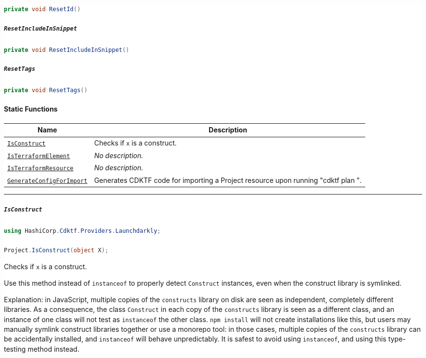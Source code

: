 ```csharp
private void ResetId()
```

##### `ResetIncludeInSnippet` <a name="ResetIncludeInSnippet" id="@cdktf/provider-launchdarkly.project.Project.resetIncludeInSnippet"></a>

```csharp
private void ResetIncludeInSnippet()
```

##### `ResetTags` <a name="ResetTags" id="@cdktf/provider-launchdarkly.project.Project.resetTags"></a>

```csharp
private void ResetTags()
```

#### Static Functions <a name="Static Functions" id="Static Functions"></a>

| **Name** | **Description** |
| --- | --- |
| <code><a href="#@cdktf/provider-launchdarkly.project.Project.isConstruct">IsConstruct</a></code> | Checks if `x` is a construct. |
| <code><a href="#@cdktf/provider-launchdarkly.project.Project.isTerraformElement">IsTerraformElement</a></code> | *No description.* |
| <code><a href="#@cdktf/provider-launchdarkly.project.Project.isTerraformResource">IsTerraformResource</a></code> | *No description.* |
| <code><a href="#@cdktf/provider-launchdarkly.project.Project.generateConfigForImport">GenerateConfigForImport</a></code> | Generates CDKTF code for importing a Project resource upon running "cdktf plan <stack-name>". |

---

##### `IsConstruct` <a name="IsConstruct" id="@cdktf/provider-launchdarkly.project.Project.isConstruct"></a>

```csharp
using HashiCorp.Cdktf.Providers.Launchdarkly;

Project.IsConstruct(object X);
```

Checks if `x` is a construct.

Use this method instead of `instanceof` to properly detect `Construct`
instances, even when the construct library is symlinked.

Explanation: in JavaScript, multiple copies of the `constructs` library on
disk are seen as independent, completely different libraries. As a
consequence, the class `Construct` in each copy of the `constructs` library
is seen as a different class, and an instance of one class will not test as
`instanceof` the other class. `npm install` will not create installations
like this, but users may manually symlink construct libraries together or
use a monorepo tool: in those cases, multiple copies of the `constructs`
library can be accidentally installed, and `instanceof` will behave
unpredictably. It is safest to avoid using `instanceof`, and using
this type-testing method instead.
